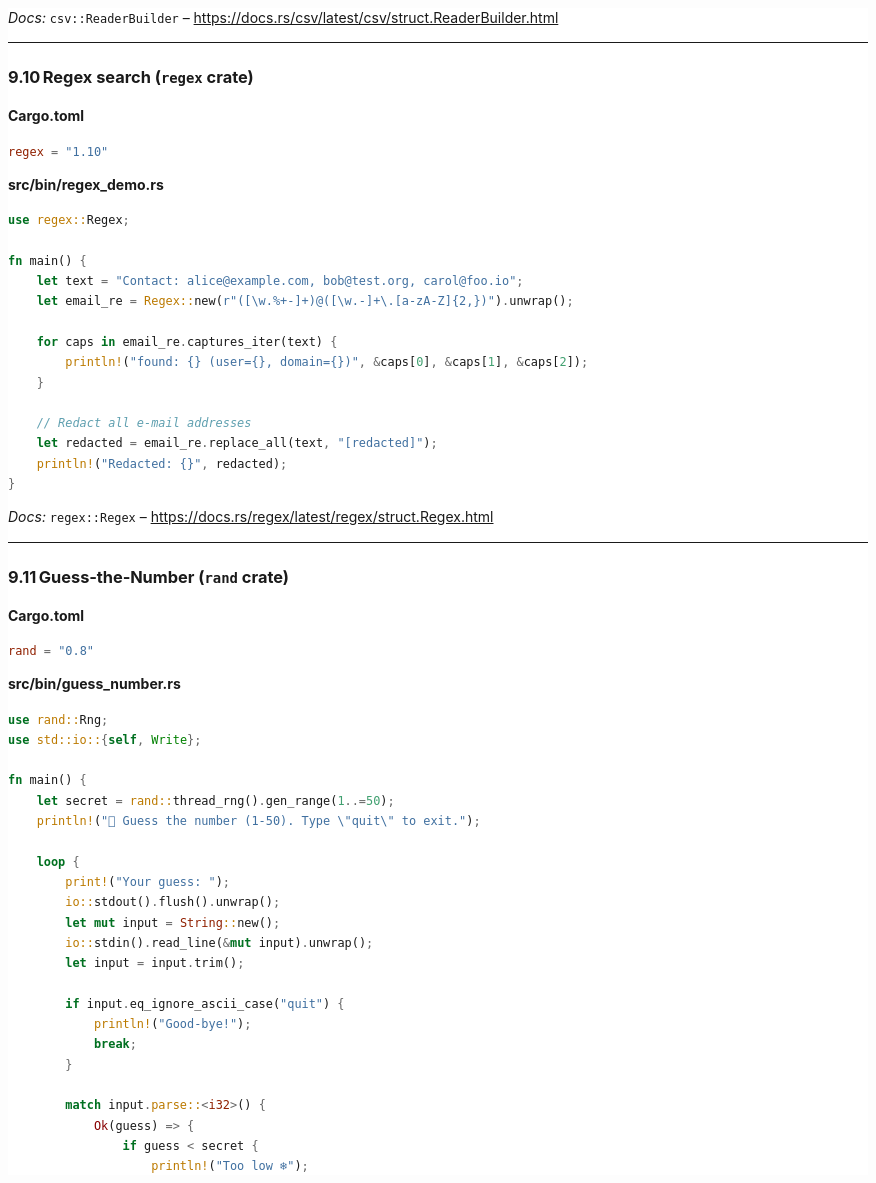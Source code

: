 *Docs:* `csv::ReaderBuilder` – <https://docs.rs/csv/latest/csv/struct.ReaderBuilder.html>

---

### 9.10 Regex search (`regex` crate)  

**Cargo.toml**

```toml
regex = "1.10"
```

**src/bin/regex_demo.rs**

```rust
use regex::Regex;

fn main() {
    let text = "Contact: alice@example.com, bob@test.org, carol@foo.io";
    let email_re = Regex::new(r"([\w.%+-]+)@([\w.-]+\.[a-zA-Z]{2,})").unwrap();

    for caps in email_re.captures_iter(text) {
        println!("found: {} (user={}, domain={})", &caps[0], &caps[1], &caps[2]);
    }

    // Redact all e‑mail addresses
    let redacted = email_re.replace_all(text, "[redacted]");
    println!("Redacted: {}", redacted);
}
```

*Docs:* `regex::Regex` – <https://docs.rs/regex/latest/regex/struct.Regex.html>

---

### 9.11 Guess‑the‑Number (`rand` crate)  

**Cargo.toml**

```toml
rand = "0.8"
```

**src/bin/guess_number.rs**

```rust
use rand::Rng;
use std::io::{self, Write};

fn main() {
    let secret = rand::thread_rng().gen_range(1..=50);
    println!("🎯 Guess the number (1‑50). Type \"quit\" to exit.");

    loop {
        print!("Your guess: ");
        io::stdout().flush().unwrap();
        let mut input = String::new();
        io::stdin().read_line(&mut input).unwrap();
        let input = input.trim();

        if input.eq_ignore_ascii_case("quit") {
            println!("Good‑bye!");
            break;
        }

        match input.parse::<i32>() {
            Ok(guess) => {
                if guess < secret {
                    println!("Too low ❄️");
```